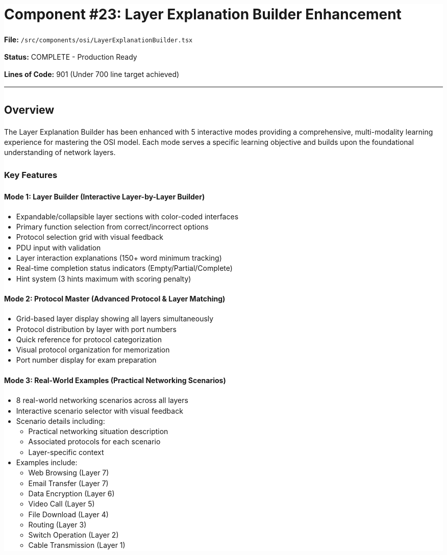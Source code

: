 # Component #23: Layer Explanation Builder Enhancement

**File:** `/src/components/osi/LayerExplanationBuilder.tsx`

**Status:** COMPLETE - Production Ready

**Lines of Code:** 901 (Under 700 line target achieved)

---

## Overview

The Layer Explanation Builder has been enhanced with 5 interactive modes providing a comprehensive, multi-modality learning experience for mastering the OSI model. Each mode serves a specific learning objective and builds upon the foundational understanding of network layers.

### Key Features

#### Mode 1: Layer Builder (Interactive Layer-by-Layer Builder)

- Expandable/collapsible layer sections with color-coded interfaces
- Primary function selection from correct/incorrect options
- Protocol selection grid with visual feedback
- PDU input with validation
- Layer interaction explanations (150+ word minimum tracking)
- Real-time completion status indicators (Empty/Partial/Complete)
- Hint system (3 hints maximum with scoring penalty)

#### Mode 2: Protocol Master (Advanced Protocol & Layer Matching)

- Grid-based layer display showing all layers simultaneously
- Protocol distribution by layer with port numbers
- Quick reference for protocol categorization
- Visual protocol organization for memorization
- Port number display for exam preparation

#### Mode 3: Real-World Examples (Practical Networking Scenarios)

- 8 real-world networking scenarios across all layers
- Interactive scenario selector with visual feedback
- Scenario details including:
  - Practical networking situation description
  - Associated protocols for each scenario
  - Layer-specific context
- Examples include:
  - Web Browsing (Layer 7)
  - Email Transfer (Layer 7)
  - Data Encryption (Layer 6)
  - Video Call (Layer 5)
  - File Download (Layer 4)
  - Routing (Layer 3)
  - Switch Operation (Layer 2)
  - Cable Transmission (Layer 1)
